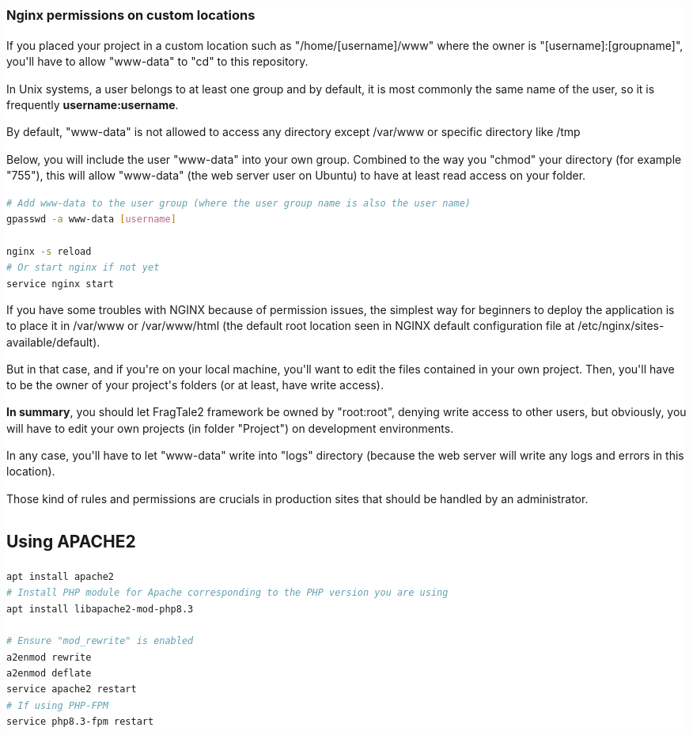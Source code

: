### Nginx permissions on custom locations

If you placed your project in a custom location such as "/home/[username]/www" where the owner is "[username]:[groupname]", you'll have to allow "www-data" to "cd" to this repository.

In Unix systems, a user belongs to at least one group and by default, it is most commonly the same name of the user, so it is frequently **username:username**.

By default, "www-data" is not allowed to access any directory except /var/www or specific directory like /tmp

Below, you will include the user "www-data" into your own group. Combined to the way you "chmod" your directory (for example "755"), this will allow "www-data" (the web server user on Ubuntu) to have at least read access on your folder.

```bash
# Add www-data to the user group (where the user group name is also the user name)
gpasswd -a www-data [username]

nginx -s reload
# Or start nginx if not yet
service nginx start
```

If you have some troubles with NGINX because of permission issues, the simplest way for beginners to deploy the application is to place it in /var/www or /var/www/html (the default root location seen in NGINX default configuration file at /etc/nginx/sites-available/default).

But in that case, and if you're on your local machine, you'll want to edit the files contained in your own project. Then, you'll have to be the owner of your project's folders (or at least, have write access).

**In summary**, you should let FragTale2 framework be owned by "root:root", denying write access to other users, but obviously, you will have to edit your own projects (in folder "Project") on development environments.

In any case, you'll have to let "www-data" write into "logs" directory (because the web server will write any logs and errors in this location).

Those kind of rules and permissions are crucials in production sites that should be handled by an administrator.


## Using APACHE2

```bash
apt install apache2
# Install PHP module for Apache corresponding to the PHP version you are using
apt install libapache2-mod-php8.3

# Ensure "mod_rewrite" is enabled
a2enmod rewrite
a2enmod deflate
service apache2 restart
# If using PHP-FPM
service php8.3-fpm restart
```
